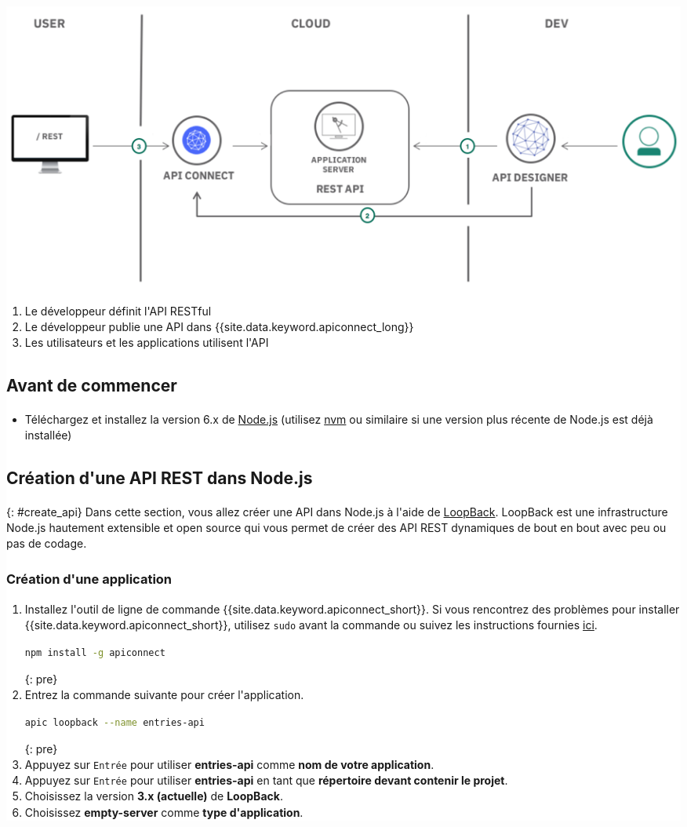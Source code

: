 ![Architecture](images/solution13/Architecture.png)

1. Le développeur définit l'API RESTful 
2. Le développeur publie une API dans {{site.data.keyword.apiconnect_long}}
3. Les utilisateurs et les applications utilisent l'API 

## Avant de commencer

* Téléchargez et installez la version 6.x de [Node.js](https://nodejs.org/en/download/) (utilisez [nvm](https://github.com/creationix/nvm) ou similaire si une version plus récente de Node.js est déjà installée) 

## Création d'une API REST dans Node.js 

{: #create_api}
Dans cette section, vous allez créer une API dans Node.js à l'aide de [LoopBack](https://loopback.io/doc/index.html). LoopBack est une infrastructure Node.js hautement extensible et open source qui vous permet de créer des API REST dynamiques de bout en bout avec peu ou pas de codage.

### Création d'une application

1. Installez l'outil de ligne de commande {{site.data.keyword.apiconnect_short}}. Si vous rencontrez des problèmes pour installer {{site.data.keyword.apiconnect_short}}, utilisez `sudo` avant la commande ou suivez les instructions fournies [ici](https://{DomainName}/docs/services/apiconnect/tutorials?topic=apiconnect-tut_prereq_install_toolkit#installing-the-api-connect-toolkit).
    ```sh
    npm install -g apiconnect
    ```
    {: pre}
2. Entrez la commande suivante pour créer l'application.
    ```sh
    apic loopback --name entries-api
    ```
    {: pre}
3. Appuyez sur `Entrée` pour utiliser **entries-api** comme **nom de votre application**.
4. Appuyez sur `Entrée` pour utiliser **entries-api** en tant que **répertoire devant contenir le projet**.
5. Choisissez la version **3.x (actuelle)** de **LoopBack**.
6. Choisissez **empty-server** comme **type d'application**.
